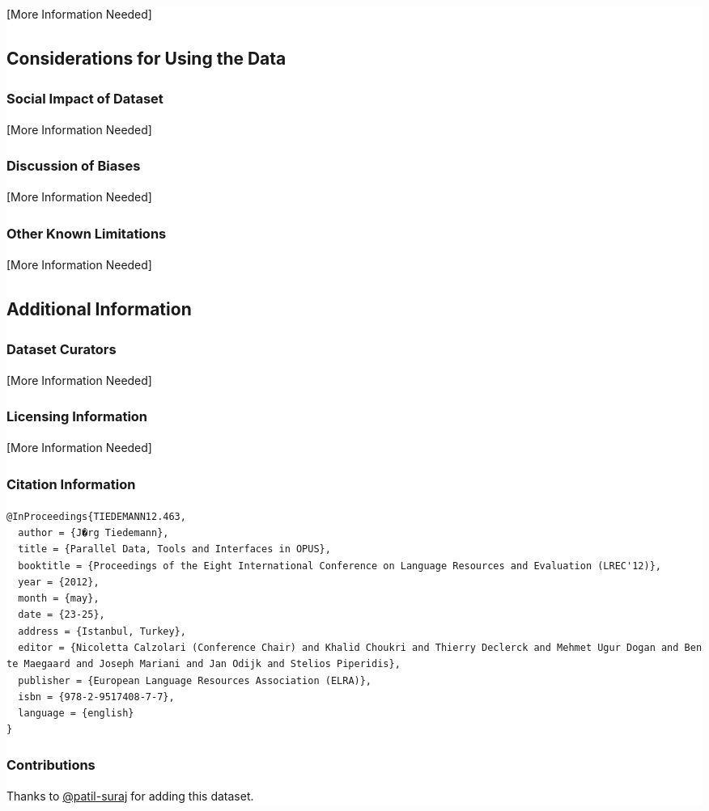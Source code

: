 [More Information Needed]

## Considerations for Using the Data

### Social Impact of Dataset

[More Information Needed]

### Discussion of Biases

[More Information Needed]

### Other Known Limitations

[More Information Needed]

## Additional Information

### Dataset Curators

[More Information Needed]

### Licensing Information

[More Information Needed]

### Citation Information

```
@InProceedings{TIEDEMANN12.463,
  author = {J�rg Tiedemann},
  title = {Parallel Data, Tools and Interfaces in OPUS},
  booktitle = {Proceedings of the Eight International Conference on Language Resources and Evaluation (LREC'12)},
  year = {2012},
  month = {may},
  date = {23-25},
  address = {Istanbul, Turkey},
  editor = {Nicoletta Calzolari (Conference Chair) and Khalid Choukri and Thierry Declerck and Mehmet Ugur Dogan and Bente Maegaard and Joseph Mariani and Jan Odijk and Stelios Piperidis},
  publisher = {European Language Resources Association (ELRA)},
  isbn = {978-2-9517408-7-7},
  language = {english}
}
```

### Contributions

Thanks to [@patil-suraj](https://github.com/patil-suraj) for adding this dataset.